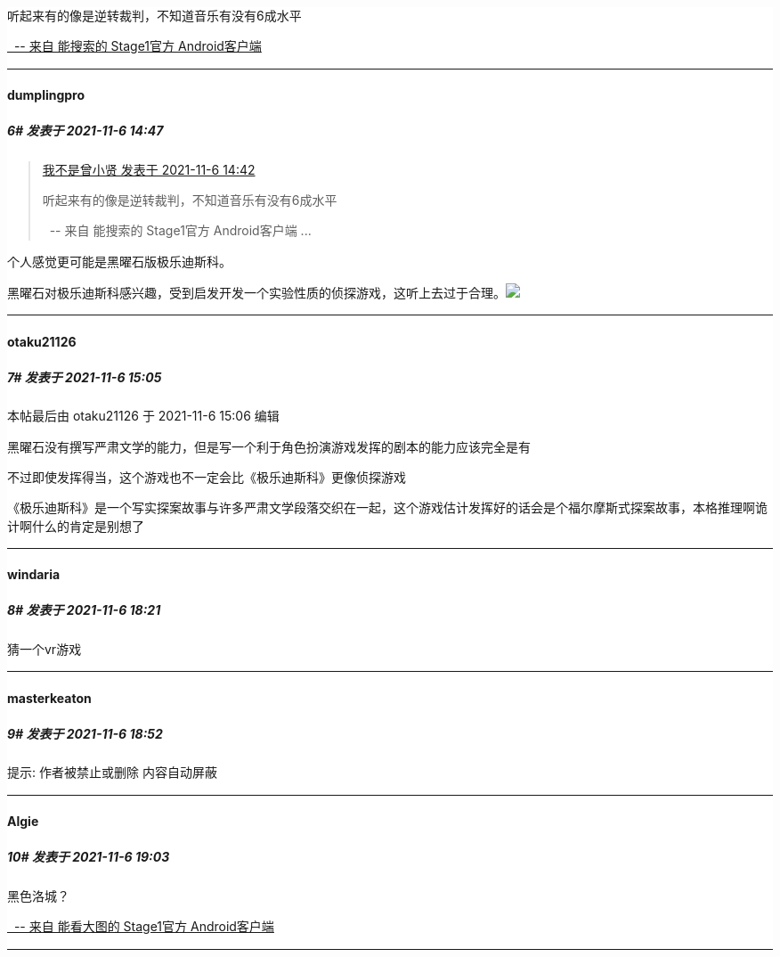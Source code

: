 听起来有的像是逆转裁判，不知道音乐有没有6成水平

[  -- 来自 能搜索的 Stage1官方 Android客户端](https://www.coolapk.com/apk/140634)

*****

####  dumplingpro  
##### 6#       发表于 2021-11-6 14:47

<blockquote><a href="httphttps://bbs.saraba1st.com/2b/forum.php?mod=redirect&amp;goto=findpost&amp;pid=53437951&amp;ptid=2036077" target="_blank">我不是曾小贤 发表于 2021-11-6 14:42</a>

听起来有的像是逆转裁判，不知道音乐有没有6成水平

  -- 来自 能搜索的 Stage1官方 Android客户端 ...</blockquote>
个人感觉更可能是黑曜石版极乐迪斯科。

黑曜石对极乐迪斯科感兴趣，受到启发开发一个实验性质的侦探游戏，这听上去过于合理。<img src="https://static.saraba1st.com/image/smiley/face2017/068.png" referrerpolicy="no-referrer">

*****

####  otaku21126  
##### 7#       发表于 2021-11-6 15:05

 本帖最后由 otaku21126 于 2021-11-6 15:06 编辑 

黑曜石没有撰写严肃文学的能力，但是写一个利于角色扮演游戏发挥的剧本的能力应该完全是有

不过即使发挥得当，这个游戏也不一定会比《极乐迪斯科》更像侦探游戏

《极乐迪斯科》是一个写实探案故事与许多严肃文学段落交织在一起，这个游戏估计发挥好的话会是个福尔摩斯式探案故事，本格推理啊诡计啊什么的肯定是别想了

*****

####  windaria  
##### 8#       发表于 2021-11-6 18:21

猜一个vr游戏

*****

####  masterkeaton  
##### 9#       发表于 2021-11-6 18:52

提示: 作者被禁止或删除 内容自动屏蔽

*****

####  Algie  
##### 10#       发表于 2021-11-6 19:03

黑色洛城？

[  -- 来自 能看大图的 Stage1官方 Android客户端](https://www.coolapk.com/apk/140634)

*****
